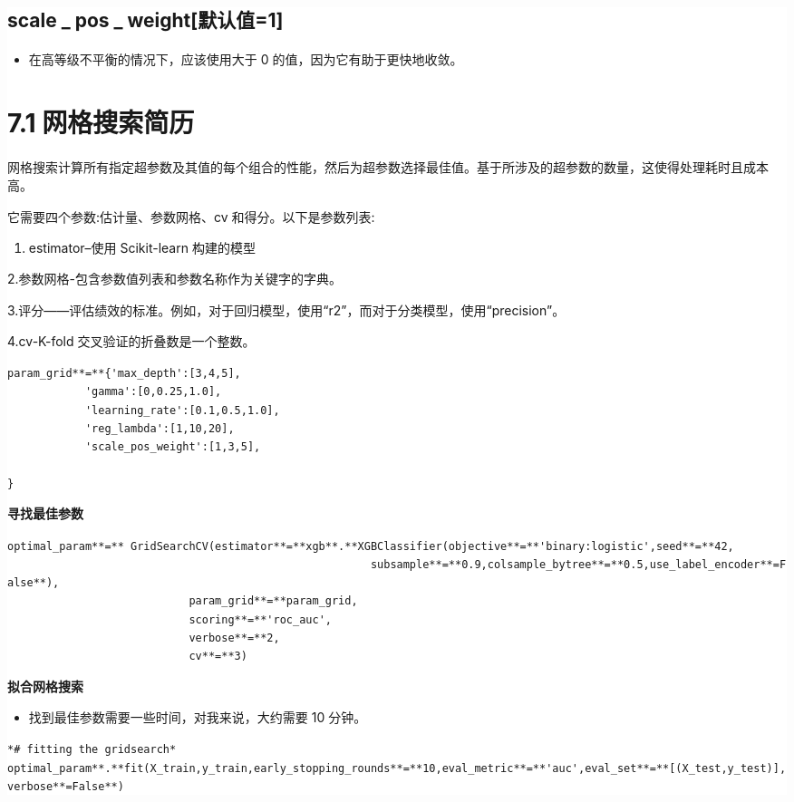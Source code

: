 ## scale _ pos _ weight[默认值=1]

*   在高等级不平衡的情况下，应该使用大于 0 的值，因为它有助于更快地收敛。

# 7.1 网格搜索简历

网格搜索计算所有指定超参数及其值的每个组合的性能，然后为超参数选择最佳值。基于所涉及的超参数的数量，这使得处理耗时且成本高。

它需要四个参数:估计量、参数网格、cv 和得分。以下是参数列表:

1.  estimator–使用 Scikit-learn 构建的模型

2.参数网格-包含参数值列表和参数名称作为关键字的字典。

3.评分——评估绩效的标准。例如，对于回归模型，使用“r2”，而对于分类模型，使用“precision”。

4.cv-K-fold 交叉验证的折叠数是一个整数。

```
param_grid**=**{'max_depth':[3,4,5],
            'gamma':[0,0.25,1.0],
            'learning_rate':[0.1,0.5,1.0],
            'reg_lambda':[1,10,20],
            'scale_pos_weight':[1,3,5],

}
```

**寻找最佳参数**

```
optimal_param**=** GridSearchCV(estimator**=**xgb**.**XGBClassifier(objective**=**'binary:logistic',seed**=**42,
                                                        subsample**=**0.9,colsample_bytree**=**0.5,use_label_encoder**=False**),
                            param_grid**=**param_grid,
                            scoring**=**'roc_auc',
                            verbose**=**2, 
                            cv**=**3)
```

**拟合网格搜索**

*   找到最佳参数需要一些时间，对我来说，大约需要 10 分钟。

```
*# fitting the gridsearch*
optimal_param**.**fit(X_train,y_train,early_stopping_rounds**=**10,eval_metric**=**'auc',eval_set**=**[(X_test,y_test)],verbose**=False**)
```
